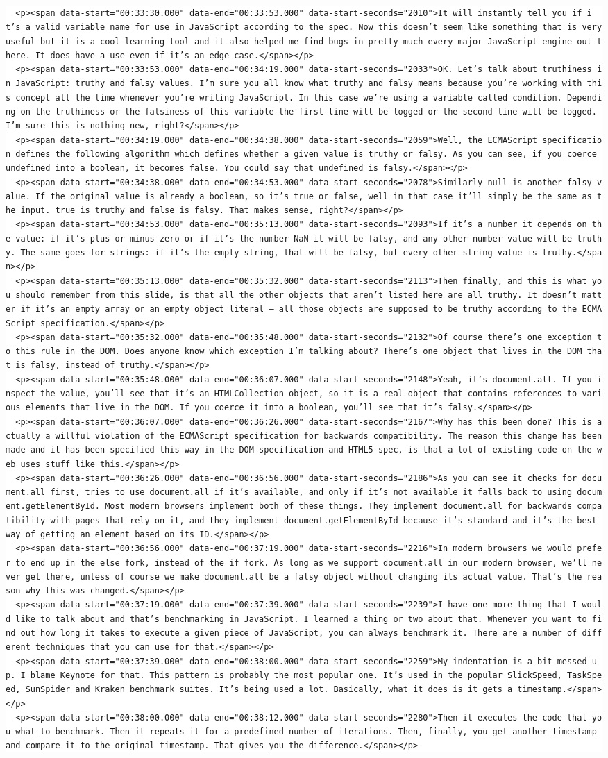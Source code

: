       <p><span data-start="00:33:30.000" data-end="00:33:53.000" data-start-seconds="2010">It will instantly tell you if it’s a valid variable name for use in JavaScript according to the spec. Now this doesn’t seem like something that is very useful but it is a cool learning tool and it also helped me find bugs in pretty much every major JavaScript engine out there. It does have a use even if it’s an edge case.</span></p>
      <p><span data-start="00:33:53.000" data-end="00:34:19.000" data-start-seconds="2033">OK. Let’s talk about truthiness in JavaScript: truthy and falsy values. I’m sure you all know what truthy and falsy means because you’re working with this concept all the time whenever you’re writing JavaScript. In this case we’re using a variable called condition. Depending on the truthiness or the falsiness of this variable the first line will be logged or the second line will be logged. I’m sure this is nothing new, right?</span></p>
      <p><span data-start="00:34:19.000" data-end="00:34:38.000" data-start-seconds="2059">Well, the ECMAScript specification defines the following algorithm which defines whether a given value is truthy or falsy. As you can see, if you coerce undefined into a boolean, it becomes false. You could say that undefined is falsy.</span></p>
      <p><span data-start="00:34:38.000" data-end="00:34:53.000" data-start-seconds="2078">Similarly null is another falsy value. If the original value is already a boolean, so it’s true or false, well in that case it’ll simply be the same as the input. true is truthy and false is falsy. That makes sense, right?</span></p>
      <p><span data-start="00:34:53.000" data-end="00:35:13.000" data-start-seconds="2093">If it’s a number it depends on the value: if it’s plus or minus zero or if it’s the number NaN it will be falsy, and any other number value will be truthy. The same goes for strings: if it’s the empty string, that will be falsy, but every other string value is truthy.</span></p>
      <p><span data-start="00:35:13.000" data-end="00:35:32.000" data-start-seconds="2113">Then finally, and this is what you should remember from this slide, is that all the other objects that aren’t listed here are all truthy. It doesn’t matter if it’s an empty array or an empty object literal — all those objects are supposed to be truthy according to the ECMAScript specification.</span></p>
      <p><span data-start="00:35:32.000" data-end="00:35:48.000" data-start-seconds="2132">Of course there’s one exception to this rule in the DOM. Does anyone know which exception I’m talking about? There’s one object that lives in the DOM that is falsy, instead of truthy.</span></p>
      <p><span data-start="00:35:48.000" data-end="00:36:07.000" data-start-seconds="2148">Yeah, it’s document.all. If you inspect the value, you’ll see that it’s an HTMLCollection object, so it is a real object that contains references to various elements that live in the DOM. If you coerce it into a boolean, you’ll see that it’s falsy.</span></p>
      <p><span data-start="00:36:07.000" data-end="00:36:26.000" data-start-seconds="2167">Why has this been done? This is actually a willful violation of the ECMAScript specification for backwards compatibility. The reason this change has been made and it has been specified this way in the DOM specification and HTML5 spec, is that a lot of existing code on the web uses stuff like this.</span></p>
      <p><span data-start="00:36:26.000" data-end="00:36:56.000" data-start-seconds="2186">As you can see it checks for document.all first, tries to use document.all if it’s available, and only if it’s not available it falls back to using document.getElementById. Most modern browsers implement both of these things. They implement document.all for backwards compatibility with pages that rely on it, and they implement document.getElementById because it’s standard and it’s the best way of getting an element based on its ID.</span></p>
      <p><span data-start="00:36:56.000" data-end="00:37:19.000" data-start-seconds="2216">In modern browsers we would prefer to end up in the else fork, instead of the if fork. As long as we support document.all in our modern browser, we’ll never get there, unless of course we make document.all be a falsy object without changing its actual value. That’s the reason why this was changed.</span></p>
      <p><span data-start="00:37:19.000" data-end="00:37:39.000" data-start-seconds="2239">I have one more thing that I would like to talk about and that’s benchmarking in JavaScript. I learned a thing or two about that. Whenever you want to find out how long it takes to execute a given piece of JavaScript, you can always benchmark it. There are a number of different techniques that you can use for that.</span></p>
      <p><span data-start="00:37:39.000" data-end="00:38:00.000" data-start-seconds="2259">My indentation is a bit messed up. I blame Keynote for that. This pattern is probably the most popular one. It’s used in the popular SlickSpeed, TaskSpeed, SunSpider and Kraken benchmark suites. It’s being used a lot. Basically, what it does is it gets a timestamp.</span></p>
      <p><span data-start="00:38:00.000" data-end="00:38:12.000" data-start-seconds="2280">Then it executes the code that you what to benchmark. Then it repeats it for a predefined number of iterations. Then, finally, you get another timestamp and compare it to the original timestamp. That gives you the difference.</span></p>